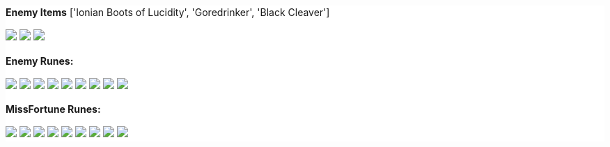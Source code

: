 






**Enemy Items** ['Ionian Boots of Lucidity', 'Goredrinker', 'Black Cleaver']





![](/item/223158.png)
![](/item/226630.png)
![](/item/223071.png)



**Enemy Runes:**





![](/Styles/Precision/Conqueror/Conqueror.png)
![](/Styles/Precision/Triumph.png)
![](/Styles/Precision/LegendAlacrity/LegendAlacrity.png)
![](/Styles/Sorcery/LastStand/LastStand.png)
![](/Styles/Sorcery/Transcendence/Transcendence.png)
![](/Styles/Sorcery/GatheringStorm/GatheringStorm.png)
![](/StatMods/StatModsCDRScalingIcon.png)
![](/StatMods/StatModsAdaptiveForceIcon.png)
![](/StatMods/StatModsArmorIcon.png)



**MissFortune Runes:**


![](/Styles/Precision/PressTheAttack/PressTheAttack.png)
![](/Styles/Precision/Overheal.png)
![](/Styles/Precision/LegendAlacrity/LegendAlacrity.png)
![](/Styles/Precision/CutDown/CutDown.png)
![](/Styles/Sorcery/AbsoluteFocus/AbsoluteFocus.png)
![](/Styles/Sorcery/GatheringStorm/GatheringStorm.png)
![](/StatMods/StatModsAdaptiveForceIcon.png)
![](/StatMods/StatModsAdaptiveForceIcon.png)
![](/StatMods/StatModsArmorIcon.png)
